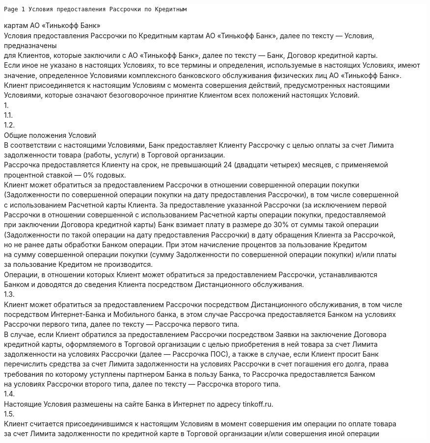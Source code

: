     Page 1 Условия предоставления Рассрочки по Кредитным   
картам АО «Тинькофф Банк»   
Условия предоставления Рассрочки по Кредитным картам АО «Тинькофф Банк», далее по тексту — Условия, предназначены   
для Клиентов, которые заключили с АО «Тинькофф Банк», далее по тексту — Банк, Договор кредитной карты.   
Если иное не указано в настоящих Условиях, то все термины и определения, используемые в настоящих Условиях, имеют   
значение, определенное Условиями комплексного банковского обслуживания физических лиц АО «Тинькофф Банк».   
Клиент присоединяется к настоящим Условиям с момента совершения действий, предусмотренных настоящими   
Условиями, которые означают безоговорочное принятие Клиентом всех положений настоящих Условий.   
1.   
1.1.   
1.2.   
Общие положения Условий   
В соответствии с настоящими Условиями, Банк предоставляет Клиенту Рассрочку с целью оплаты за счет Лимита   
задолженности товара (работы, услуги) в Торговой организации.   
Рассрочка предоставляется Клиенту на срок, не превышающий 24 (двадцати четырех) месяцев, с применяемой   
процентной ставкой — 0% годовых.   
Клиент может обратиться за предоставлением Рассрочки в отношении совершенной операции покупки   
(Задолженности по совершенной операции покупки на дату предоставления Рассрочки), в том числе совершенной   
с использованием Расчетной карты Клиента. За предоставление указанной Рассрочки (за исключением первой   
Рассрочки в отношении совершенной с использованием Расчетной карты операции покупки, предоставляемой   
при заключении Договора кредитной карты) Банк взимает плату в размере до 30% от суммы такой операции   
(Задолженности по такой операции на дату предоставления Рассрочки) в дату обращения Клиента за Рассрочкой,   
но не ранее даты обработки Банком операции. При этом начисление процентов за пользование Кредитом   
на сумму совершенной операции покупки (сумму Задолженности по совершенной операции покупки) и/или платы   
за пользование Кредитом не производится.   
Операции, в отношении которых Клиент может обратиться за предоставлением Рассрочки, устанавливаются   
Банком и доводятся до сведения Клиента посредством Дистанционного обслуживания.   
1.3.   
Клиент может обратиться за предоставлением Рассрочки посредством Дистанционного обслуживания, в том числе   
посредством Интернет-Банка и Мобильного банка, в этом случае Рассрочка предоставляется Банком на условиях   
Рассрочки первого типа, далее по тексту — Рассрочка первого типа.   
В случае, если Клиент обратился за предоставлением Рассрочки посредством Заявки на заключение Договора   
кредитной карты, оформляемого в Торговой организации с целью приобретения в ней товара за счет Лимита   
задолженности на условиях Рассрочки (далее — Рассрочка ПОС), а также в случае, если Клиент просит Банк   
перечислить средства за счет Лимита задолженности на условиях Рассрочки в счет погашения его долга, права   
требования по которому уступлены партнером Банка в пользу Банка, то Рассрочка предоставляется Банком   
на условиях Рассрочки второго типа, далее по тексту — Рассрочка второго типа.   
1.4.   
Настоящие Условия размешены на сайте Банка в Интернет по адресу tinkoff.ru.   
1.5.   
Клиент считается присоединившимся к настоящим Условиям в момент совершения им операции по оплате товара   
за счет Лимита задолженности по кредитной карте в Торговой организации и/или совершения иной операции   